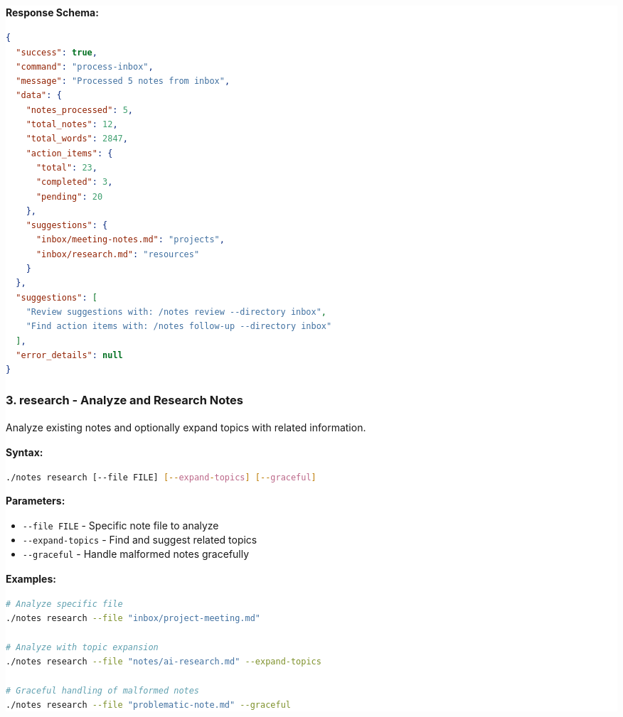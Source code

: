 **Response Schema:**
```json
{
  "success": true,
  "command": "process-inbox",
  "message": "Processed 5 notes from inbox",
  "data": {
    "notes_processed": 5,
    "total_notes": 12,
    "total_words": 2847,
    "action_items": {
      "total": 23,
      "completed": 3,
      "pending": 20
    },
    "suggestions": {
      "inbox/meeting-notes.md": "projects",
      "inbox/research.md": "resources"
    }
  },
  "suggestions": [
    "Review suggestions with: /notes review --directory inbox",
    "Find action items with: /notes follow-up --directory inbox"
  ],
  "error_details": null
}
```

### 3. research - Analyze and Research Notes

Analyze existing notes and optionally expand topics with related information.

**Syntax:**
```bash
./notes research [--file FILE] [--expand-topics] [--graceful]
```

**Parameters:**
- `--file FILE` - Specific note file to analyze
- `--expand-topics` - Find and suggest related topics
- `--graceful` - Handle malformed notes gracefully

**Examples:**
```bash
# Analyze specific file
./notes research --file "inbox/project-meeting.md"

# Analyze with topic expansion
./notes research --file "notes/ai-research.md" --expand-topics

# Graceful handling of malformed notes
./notes research --file "problematic-note.md" --graceful
```
